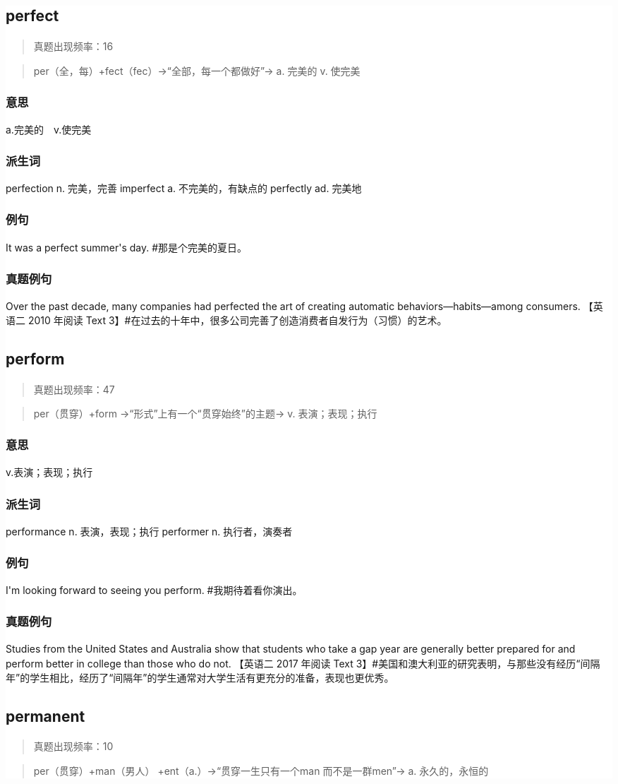 ## perfect

> 真题出现频率：16

> per（全，每）+fect（fec）→“全部，每一个都做好”→ a. 完美的 v. 使完美

### 意思

a.完美的 v.使完美

### 派生词

perfection n. 完美，完善 imperfect a. 不完美的，有缺点的 perfectly ad.
完美地

### 例句

It was a perfect summer's day. #那是个完美的夏日。

### 真题例句

Over the past decade, many companies had perfected the art of creating automatic behaviors—habits—among consumers. 【英语二 2010 年阅读 Text 3】#在过去的十年中，很多公司完善了创造消费者自发行为（习惯）的艺术。

## perform

> 真题出现频率：47

> per（贯穿）+form →“形式”上有一个“贯穿始终”的主题→ v. 表演；表现；执行

### 意思

v.表演；表现；执行

### 派生词

performance n. 表演，表现；执行 performer n. 执行者，演奏者

### 例句

I'm looking forward to seeing you perform. #我期待着看你演出。

### 真题例句

Studies from the United States and Australia show that students who take a gap year are generally better prepared for and perform better in college than those who do not. 【英语二 2017 年阅读 Text 3】#美国和澳大利亚的研究表明，与那些没有经历“间隔年”的学生相比，经历了“间隔年”的学生通常对大学生活有更充分的准备，表现也更优秀。

## permanent

> 真题出现频率：10

> per（贯穿）+man（男人） +ent（a.）→“贯穿一生只有一个man 而不是一群men”→ a. 永久的，永恒的

